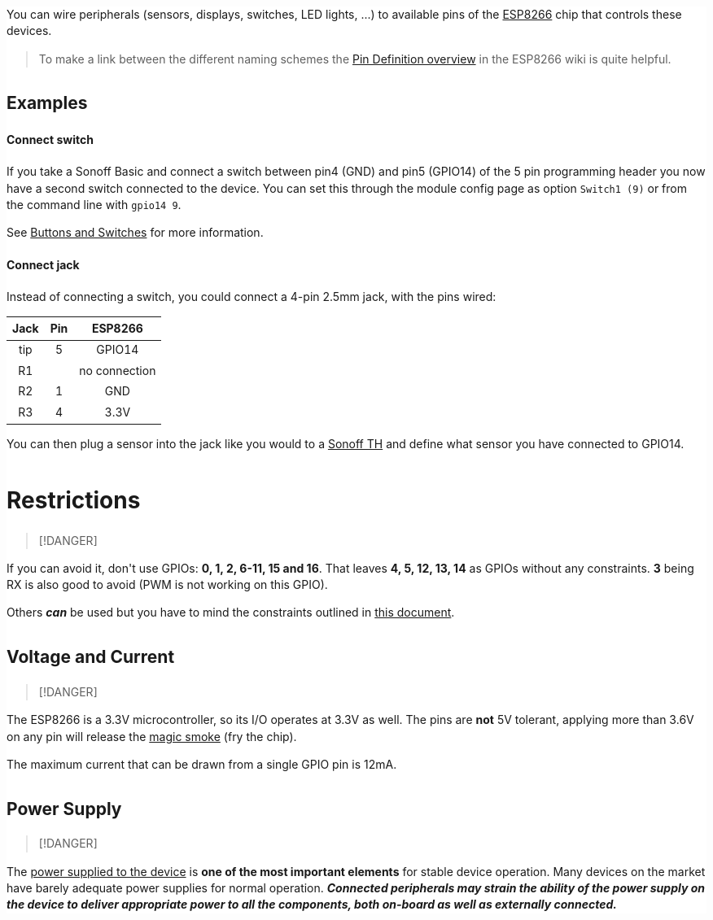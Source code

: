 You can wire peripherals (sensors, displays, switches, LED lights, ...) to available pins of the [ESP8266](https://en.wikipedia.org/wiki/ESP8266) chip that controls these devices.

> To make a link between the different naming schemes the [Pin Definition overview](https://github.com/esp8266/esp8266-wiki/wiki/Pin-definition) in the ESP8266 wiki is quite helpful.

## Examples
#### Connect switch
If you take a Sonoff Basic and connect a switch between pin4 (GND) and pin5 (GPIO14) of the 5 pin programming header you now have a second switch connected to the device. You can set this through the module config page as option `Switch1 (9)` or from the command line with `gpio14 9`.

See [Buttons and Switches](Buttons-and-Switches) for more information.

#### Connect jack
Instead of connecting a switch, you could connect a 4-pin 2.5mm jack, with the pins wired:  

|Jack|Pin|ESP8266|
|:-:|:-:|:-:|
tip|5 |GPIO14 
R1 | | no connection
R2 | 1 | GND
R3 | 4 | 3.3V

You can then plug a sensor into the jack like you would to a [Sonoff TH](devices/Sonoff-TH) and define what sensor you have connected to GPIO14.


# Restrictions  
> [!DANGER]  

If you can avoid it, don't use GPIOs: **0, 1, 2, 6-11, 15 and 16**. That leaves **4, 5, 12, 13, 14** as GPIOs without any constraints. **3** being RX is also good to avoid (PWM is not working on this GPIO).

Others ***can*** be used but you have to mind the constraints outlined in [this document](https://tttapa.github.io/ESP8266/Chap04%20-%20Microcontroller.html).

## Voltage and Current
> [!DANGER]  

The ESP8266 is a 3.3V microcontroller, so its I/O operates at 3.3V as well. The pins are **not** 5V tolerant, applying more than 3.6V on any pin will release the [magic smoke](https://en.wikipedia.org/wiki/Magic_smoke) (fry the chip).

The maximum current that can be drawn from a single GPIO pin is 12mA.

## Power Supply
> [!DANGER]  

The [power supplied to the device](https://www.letscontrolit.com/wiki/index.php?title=Power) is **one of the most important elements** for stable device operation. Many devices on the market have barely adequate power supplies for normal operation. ***Connected peripherals may strain the ability of the power supply on the device to deliver appropriate power to all the components, both on-board as well as externally connected.***
